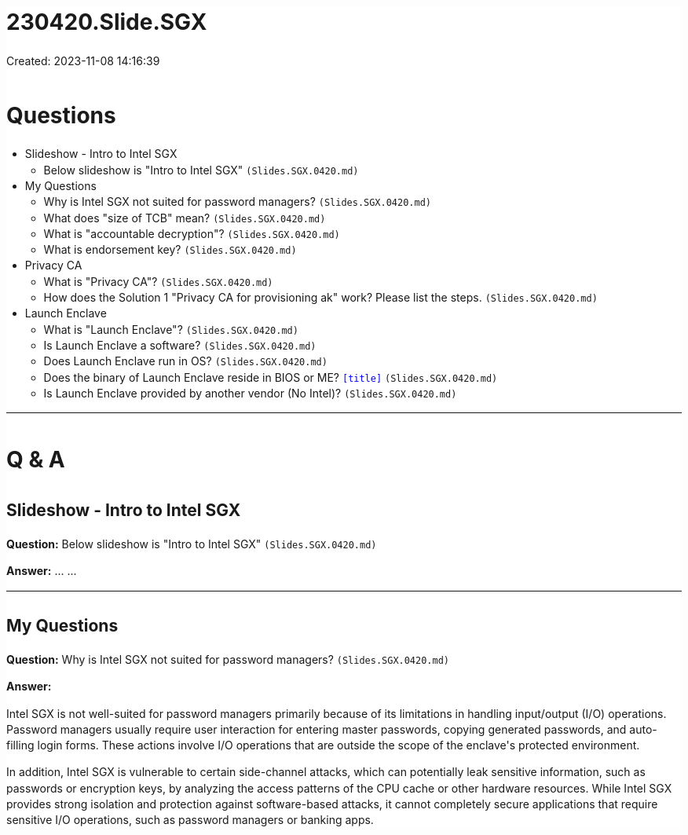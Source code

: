 # 230420.Slide.SGX
Created: 2023-11-08 14:16:39
# Questions
* Slideshow - Intro to Intel SGX
    * Below slideshow is "Intro to Intel SGX" `(Slides.SGX.0420.md)`
* My Questions
    * Why is Intel SGX not suited for password managers? `(Slides.SGX.0420.md)`
    * What does "size of TCB" mean? `(Slides.SGX.0420.md)`
    * What is "accountable decryption"? `(Slides.SGX.0420.md)`
    * What is endorsement key? `(Slides.SGX.0420.md)`
* Privacy CA
    * What is "Privacy CA"? `(Slides.SGX.0420.md)`
    * How does the Solution 1 "Privacy CA for provisioning ak" work? Please list the steps. `(Slides.SGX.0420.md)`
* Launch Enclave
    * What is "Launch Enclave"? `(Slides.SGX.0420.md)`
    * Is Launch Enclave a software? `(Slides.SGX.0420.md)`
    * Does  Launch Enclave  run in OS? `(Slides.SGX.0420.md)`
    * Does the binary of Launch Enclave reside in BIOS or ME? <span style="color:blue">`[title]`</span> `(Slides.SGX.0420.md)`
    * Is Launch Enclave provided by another vendor (No Intel)? `(Slides.SGX.0420.md)`

---

# Q & A
## Slideshow - Intro to Intel SGX
**Question:** Below slideshow is "Intro to Intel SGX" `(Slides.SGX.0420.md)`

**Answer:** ... ...


---

## My Questions
**Question:** Why is Intel SGX not suited for password managers? `(Slides.SGX.0420.md)`

**Answer:**

Intel SGX is not well-suited for password managers primarily because of its limitations in handling input/output (I/O) operations. Password managers usually require user interaction for entering master passwords, copying generated passwords, and auto-filling login forms. These actions involve I/O operations that are outside the scope of the enclave's protected environment.

In addition, Intel SGX is vulnerable to certain side-channel attacks, which can potentially leak sensitive information, such as passwords or encryption keys, by analyzing the access patterns of the CPU cache or other hardware resources. While Intel SGX provides strong isolation and protection against software-based attacks, it cannot completely secure applications that require sensitive I/O operations, such as password managers or banking apps.
